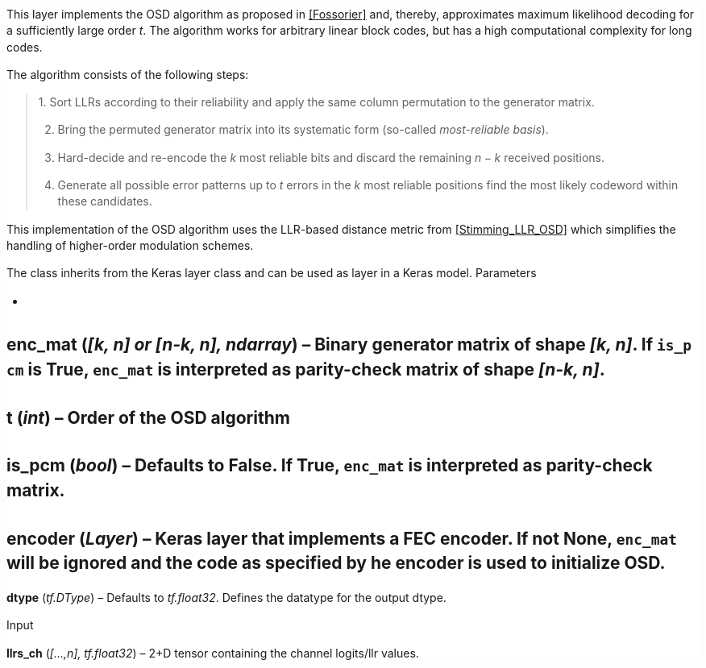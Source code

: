 This layer implements the OSD algorithm as proposed in <a class="reference internal" href="https://nvlabs.github.io/sionna/#fossorier" id="id3">[Fossorier]</a> and,
thereby, approximates maximum likelihood decoding for a sufficiently large
order $t$. The algorithm works for arbitrary linear block codes, but
has a high computational complexity for long codes.

The algorithm consists of the following steps:
<blockquote>
<div>
1. Sort LLRs according to their reliability and apply the same column
permutation to the generator matrix.

2. Bring the permuted generator matrix into its systematic form
(so-called <em>most-reliable basis</em>).

3. Hard-decide and re-encode the $k$ most reliable bits and
discard the remaining $n-k$ received positions.

4. Generate all possible error patterns up to $t$ errors in the
$k$ most reliable positions find the most likely codeword within
these candidates.
</blockquote>

This implementation of the OSD algorithm uses the LLR-based distance metric
from <a class="reference internal" href="https://nvlabs.github.io/sionna/#stimming-llr-osd" id="id4">[Stimming_LLR_OSD]</a> which simplifies the handling of higher-order
modulation schemes.

The class inherits from the Keras layer class and can be used as layer in a
Keras model.
Parameters

- 
**enc_mat** (<em>[</em><em>k</em><em>, </em><em>n</em><em>] or </em><em>[</em><em>n-k</em><em>, </em><em>n</em><em>]</em><em>, </em><em>ndarray</em>) – Binary generator matrix of shape <cite>[k, n]</cite>. If `is_pcm` is
True, `enc_mat` is interpreted as parity-check matrix of shape
<cite>[n-k, n]</cite>.
- 
**t** (<em>int</em>) – Order of the OSD algorithm
- 
**is_pcm** (<em>bool</em>) – Defaults to False. If True, `enc_mat` is interpreted as parity-check
matrix.
- 
**encoder** (<em>Layer</em>) – Keras layer that implements a FEC encoder.
If not None, `enc_mat` will be ignored and the code as specified by he
encoder is used to initialize OSD.
- 
**dtype** (<em>tf.DType</em>) – Defaults to <cite>tf.float32</cite>. Defines the datatype for the output dtype.


Input

**llrs_ch** (<em>[…,n], tf.float32</em>) – 2+D tensor containing the channel logits/llr values.
